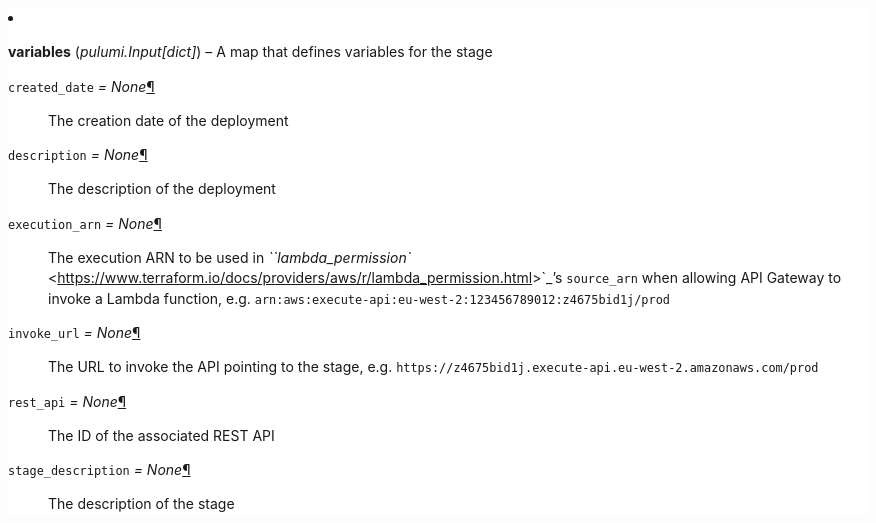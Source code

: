 <li><p><strong>variables</strong> (<em>pulumi.Input</em><em>[</em><em>dict</em><em>]</em>) – A map that defines variables for the stage</p></li>
</ul>
</dd>
</dl>
<dl class="attribute">
<dt id="pulumi_aws.apigateway.Deployment.created_date">
<code class="sig-name descname">created_date</code><em class="property"> = None</em><a class="headerlink" href="#pulumi_aws.apigateway.Deployment.created_date" title="Permalink to this definition">¶</a></dt>
<dd><p>The creation date of the deployment</p>
</dd></dl>

<dl class="attribute">
<dt id="pulumi_aws.apigateway.Deployment.description">
<code class="sig-name descname">description</code><em class="property"> = None</em><a class="headerlink" href="#pulumi_aws.apigateway.Deployment.description" title="Permalink to this definition">¶</a></dt>
<dd><p>The description of the deployment</p>
</dd></dl>

<dl class="attribute">
<dt id="pulumi_aws.apigateway.Deployment.execution_arn">
<code class="sig-name descname">execution_arn</code><em class="property"> = None</em><a class="headerlink" href="#pulumi_aws.apigateway.Deployment.execution_arn" title="Permalink to this definition">¶</a></dt>
<dd><p>The execution ARN to be used in <cite>``lambda_permission`</cite> &lt;<a class="reference external" href="https://www.terraform.io/docs/providers/aws/r/lambda_permission.html">https://www.terraform.io/docs/providers/aws/r/lambda_permission.html</a>&gt;`_’s <code class="docutils literal notranslate"><span class="pre">source_arn</span></code>
when allowing API Gateway to invoke a Lambda function,
e.g. <code class="docutils literal notranslate"><span class="pre">arn:aws:execute-api:eu-west-2:123456789012:z4675bid1j/prod</span></code></p>
</dd></dl>

<dl class="attribute">
<dt id="pulumi_aws.apigateway.Deployment.invoke_url">
<code class="sig-name descname">invoke_url</code><em class="property"> = None</em><a class="headerlink" href="#pulumi_aws.apigateway.Deployment.invoke_url" title="Permalink to this definition">¶</a></dt>
<dd><p>The URL to invoke the API pointing to the stage,
e.g. <code class="docutils literal notranslate"><span class="pre">https://z4675bid1j.execute-api.eu-west-2.amazonaws.com/prod</span></code></p>
</dd></dl>

<dl class="attribute">
<dt id="pulumi_aws.apigateway.Deployment.rest_api">
<code class="sig-name descname">rest_api</code><em class="property"> = None</em><a class="headerlink" href="#pulumi_aws.apigateway.Deployment.rest_api" title="Permalink to this definition">¶</a></dt>
<dd><p>The ID of the associated REST API</p>
</dd></dl>

<dl class="attribute">
<dt id="pulumi_aws.apigateway.Deployment.stage_description">
<code class="sig-name descname">stage_description</code><em class="property"> = None</em><a class="headerlink" href="#pulumi_aws.apigateway.Deployment.stage_description" title="Permalink to this definition">¶</a></dt>
<dd><p>The description of the stage</p>
</dd></dl>
